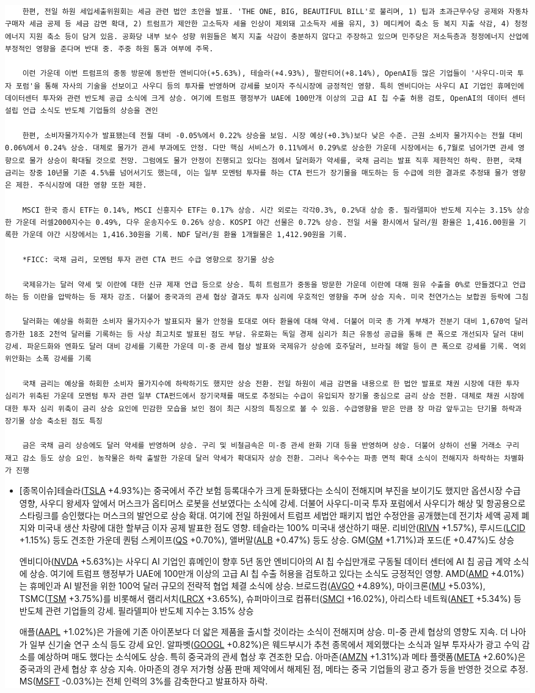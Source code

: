 		한편, 전일 하원 세입세출위원회는 세금 관련 법안 초안을 발표. 'THE ONE, BIG, BEAUTIFUL BILL'로 불리며, 1) 팁과 초과근무수당 공제와 자동차 구매자 세금 공제 등 세금 감면 확대, 2) 트럼프가 제안한 고소득자 세율 인상이 제외돼 고소득자 세율 유지, 3) 메디케어 축소 등 복지 지출 삭감, 4) 청정에너지 지원 축소 등이 담겨 있음. 공화당 내부 보수 성향 위원들은 복지 지출 삭감이 충분하지 않다고 주장하고 있으며 민주당은 저소득층과 청정에너지 산업에 부정적인 영향을 준다며 반대 중. 주중 하원 통과 여부에 주목. 
		
		이런 가운데 이번 트럼프의 중동 방문에 동반한 엔비디아(+5.63%), 테슬라(+4.93%), 팔란티어(+8.14%), OpenAI등 많은 기업들이 '사우디-미국 투자 포럼'을 통해 자사의 기술을 선보이고 사우디 등의 투자를 반영하며 강세를 보이자 주식시장에 긍정적인 영향. 특히 엔비디아는 사우디 AI 기업인 휴메인에 데이터센터 투자와 관련 반도체 공급 소식에 크게 상승. 여기에 트럼프 행정부가 UAE에 100만개 이상의 고급 AI 칩 수출 허용 검토, OpenAI의 데이터 센터 설립 언급 소식도 반도체 기업들의 상승을 견인
		
		한편, 소비자물가지수가 발표됐는데 전월 대비 -0.05%에서 0.22% 상승을 보임. 시장 예상(+0.3%)보다 낮은 수준. 근원 소비자 물가지수는 전월 대비 0.06%에서 0.24% 상승. 대체로 물가가 관세 부과에도 안정. 다만 핵심 서비스가 0.11%에서 0.29%로 상승한 가운데 시장에서는 6,7월로 넘어가면 관세 영향으로 물가 상승이 확대될 것으로 전망. 그럼에도 물가 안정이 진행되고 있다는 점에서 달러화가 약세를, 국채 금리는 발표 직후 제한적인 하락. 한편, 국채 금리는 장중 10년물 기준 4.5%를 넘어서기도 했는데, 이는 일부 모멘텀 투자를 하는 CTA 펀드가 장기물을 매도하는 등 수급에 의한 결과로 추정돼 물가 영향은 제한. 주식시장에 대한 영향 또한 제한.

		MSCI 한국 증시 ETF는 0.14%, MSCI 신흥지수 ETF는 0.17% 상승. 시간 외로는 각각0.3%, 0.2%대 상승 중. 필라델피아 반도체 지수는 3.15% 상승한 가운데 러셀2000지수는 0.49%, 다우 운송지수도 0.26% 상승. KOSPI 야간 선물은 0.72% 상승. 전일 서울 환시에서 달러/원 환율은 1,416.00원을 기록한 가운데 야간 시장에서는 1,416.30원을 기록. NDF 달러/원 환율 1개월물은 1,412.90원을 기록. 

		*FICC: 국채 금리, 모멘텀 투자 관련 CTA 펀드 수급 영향으로 장기물 상승
		
		국제유가는 달러 약세 및 이란에 대한 신규 제재 언급 등으로 상승. 특히 트럼프가 중동을 방문한 가운데 이란에 대해 원유 수출을 0%로 만들겠다고 언급하는 등 이란을 압박하는 등 재차 강조. 더불어 중국과의 관세 협상 결과도 투자 심리에 우호적인 영향을 주며 상승 지속. 미국 천연가스는 보합권 등락에 그침
		
		달러화는 예상을 하회한 소비자 물가지수가 발표되자 물가 안정을 토대로 여타 환율에 대해 약세. 더불어 미국 총 가계 부채가 전분기 대비 1,670억 달러 증가한 18조 2천억 달러를 기록하는 등 사상 최고치로 발표된 점도 부담. 유로화는 독일 경제 심리가 최근 유동성 공급을 통해 큰 폭으로 개선되자 달러 대비 강세. 파운드화와 엔화도 달러 대비 강세를 기록한 가운데 미-중 관세 협상 발표와 국제유가 상승에 호주달러, 브라질 헤알 등이 큰 폭으로 강세를 기록. 역외 위안화는 소폭 강세를 기록
		 
		국채 금리는 예상을 하회한 소비자 물가지수에 하락하기도 했지만 상승 전환. 전일 하원이 세금 감면을 내용으로 한 법안 발표로 채권 시장에 대한 투자 심리가 위축된 가운데 모멘텀 투자 관련 일부 CTA펀드에서 장기국채를 매도로 추정되는 수급이 유입되자 장기물 중심으로 금리 상승 전환. 대체로 채권 시장에 대한 투자 심리 위축이 금리 상승 요인에 민감한 모습을 보인 점이 최근 시장의 특징으로 볼 수 있음. 수급영향을 받은 만큼 장 마감 앞두고는 단기물 하락과 장기물 상승 축소된 점도 특징
		
		금은 국채 금리 상승에도 달러 약세를 반영하며 상승. 구리 및 비철금속은 미-증 관세 완화 기대 등을 반영하며 상승. 더불어 상하이 선물 거래소 구리 재고 감소 등도 상승 요인. 농작물은 하락 출발한 가운데 달러 약세가 확대되자 상승 전환. 그러나 옥수수는 파종 면적 확대 소식이 전해지자 하락하는 차별화가 진행

- [종목이슈]테슬라([TSLA](/company-analysis/tsla/) +4.93%)는 중국에서 주간 보험 등록대수가 크게 둔화됐다는 소식이 전해지며 부진을 보이기도 했지만 옵션시장 수급 영향, 사우디 왕세자 앞에서 머스크가 옵티머스 로봇을 선보였다는 소식에 강세. 더불어 사우디-미국 투자 포럼에서 사우디가 해상 및 항공용으로 스타링크를 승인했다는 머스크의 발언으로 상승 확대. 여기에 전일 하원에서 트럼프 세법안 패키지 법안 수정안을 공개했는데 전기차 세액 공제 폐지와 미국내 생산 차량에 대한 할부금 이자 공제 발표한 점도 영향. 테슬라는 100% 미국내 생산하기 때문. 리비안([RIVN](/company-analysis/rivn/) +1.57%), 루시드([LCID](/company-analysis/lcid/) +1.15%) 등도 견조한 가운데 퀀텀 스케이프([QS](/company-analysis/qs/) +0.70%), 앨버말([ALB](/company-analysis/alb/) +0.47%) 등도 상승. GM([GM](/company-analysis/gm/) +1.71%)과 포드([F](/company-analysis/f/) +0.47%)도 상승
  
  엔비디아([NVDA](/company-analysis/nvda/) +5.63%)는 사우디 AI 기업인 휴메인이 향후 5년 동안 엔비디아의 AI 칩 수십만개로 구동될 데이터 센터에 AI 칩 공급 계약 소식에 상승. 여기에 트럼프 행정부가 UAE에 100만개 이상의 고급 AI 칩 수출 허용을 검토하고 있다는 소식도 긍정적인 영향. AMD([AMD](/company-analysis/amd/) +4.01%)는 휴메인과 AI 발전을 위한 100억 달러 규모의 전략적 협업 체결 소식에 상승. 브로드컴([AVGO](/company-analysis/avgo/) +4.89%), 마이크론([MU](/company-analysis/mu/) +5.03%), TSMC([TSM](/company-analysis/tsm/) +3.75%)를 비롯해서 램리서치([LRCX](/company-analysis/lrcx/) +3.65%), 슈퍼마이크로 컴퓨터([SMCI](/company-analysis/smci/) +16.02%), 아리스타 네트웍([ANET](/company-analysis/anet/) +5.34%) 등 반도체 관련 기업들의 강세. 필라델피아 반도체 지수는 3.15% 상승
  
  애플([AAPL](/company-analysis/aapl/) +1.02%)은 가을에 기존 아이폰보다 더 앏은 제품을 출시할 것이라는 소식이 전해지며 상승. 미-중 관세 협상의 영향도 지속. 더 나아가 일부 신기술 연구 소식 등도 강세 요인. 알파벳([GOOGL](/company-analysis/googl/) +0.82%)은 웨드부시가 추천 종목에서 제외했다는 소식과 일부 투자사가 광고 수익 감소를 예상하며 매도 했다는 소식에도 상승. 특히 중국과의 관세 협상 후 견조한 모습. 아마존([AMZN](/company-analysis/amzn/) +1.31%)과 메타 플랫폼([META](/company-analysis/meta/) +2.60%)은 중국과의 관세 협상 후 상승 지속. 아마존의 경우 저가형 상품 판매 제약에서 해제된 점, 메타는 중국 기업들의 광고 증가 등을 반영한 것으로 추정. MS([MSFT](/company-analysis/msft/) -0.03%)는 전체 인력의 3%를 감축한다고 발표하자 하락.
  